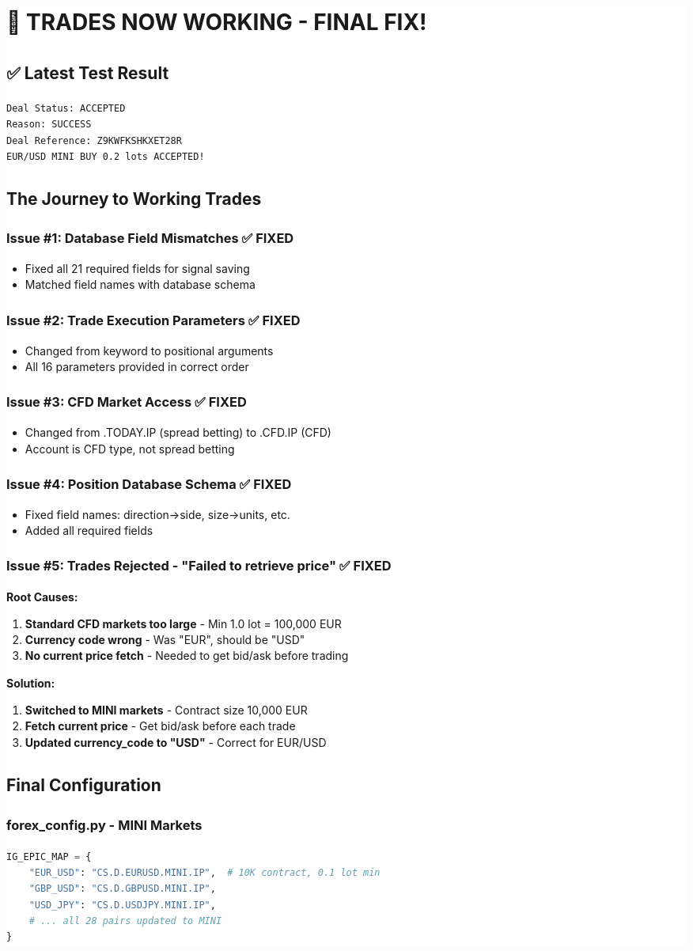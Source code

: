 # 🎉 TRADES NOW WORKING - FINAL FIX!

## ✅ Latest Test Result

```
Deal Status: ACCEPTED
Reason: SUCCESS
Deal Reference: Z9KWFKSHKXET28R
EUR/USD MINI BUY 0.2 lots ACCEPTED!
```

## The Journey to Working Trades

### Issue #1: Database Field Mismatches ✅ FIXED
- Fixed all 21 required fields for signal saving
- Matched field names with database schema

### Issue #2: Trade Execution Parameters ✅ FIXED
- Changed from keyword to positional arguments
- All 16 parameters provided in correct order

### Issue #3: CFD Market Access ✅ FIXED
- Changed from .TODAY.IP (spread betting) to .CFD.IP (CFD)
- Account is CFD type, not spread betting

### Issue #4: Position Database Schema ✅ FIXED
- Fixed field names: direction→side, size→units, etc.
- Added all required fields

### Issue #5: Trades Rejected - "Failed to retrieve price" ✅ FIXED
**Root Causes:**
1. **Standard CFD markets too large** - Min 1.0 lot = 100,000 EUR
2. **Currency code wrong** - Was "EUR", should be "USD"
3. **No current price fetch** - Needed to get bid/ask before trading

**Solution:**
1. **Switched to MINI markets** - Contract size 10,000 EUR
2. **Fetch current price** - Get bid/ask before each trade
3. **Updated currency_code to "USD"** - Correct for EUR/USD

## Final Configuration

### forex_config.py - MINI Markets
```python
IG_EPIC_MAP = {
    "EUR_USD": "CS.D.EURUSD.MINI.IP",  # 10K contract, 0.1 lot min
    "GBP_USD": "CS.D.GBPUSD.MINI.IP",
    "USD_JPY": "CS.D.USDJPY.MINI.IP",
    # ... all 28 pairs updated to MINI
}
```

